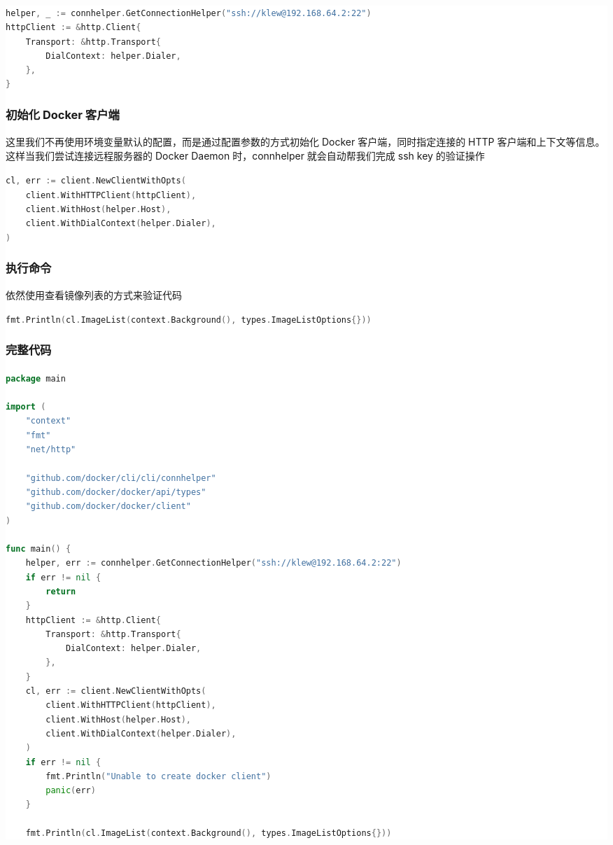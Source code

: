 ```go
helper, _ := connhelper.GetConnectionHelper("ssh://klew@192.168.64.2:22")
httpClient := &http.Client{
    Transport: &http.Transport{
        DialContext: helper.Dialer,
    },
}
```

### 初始化 Docker 客户端

这里我们不再使用环境变量默认的配置，而是通过配置参数的方式初始化 Docker 客户端，同时指定连接的 HTTP 客户端和上下文等信息。这样当我们尝试连接远程服务器的 Docker Daemon 时，connhelper 就会自动帮我们完成 ssh key 的验证操作

```go
cl, err := client.NewClientWithOpts(
    client.WithHTTPClient(httpClient),
    client.WithHost(helper.Host),
    client.WithDialContext(helper.Dialer),
)
```

### 执行命令

依然使用查看镜像列表的方式来验证代码

```go
fmt.Println(cl.ImageList(context.Background(), types.ImageListOptions{}))
```

### 完整代码

```go
package main

import (
    "context"
    "fmt"
    "net/http"

    "github.com/docker/cli/cli/connhelper"
    "github.com/docker/docker/api/types"
    "github.com/docker/docker/client"
)

func main() {
    helper, err := connhelper.GetConnectionHelper("ssh://klew@192.168.64.2:22")
    if err != nil {
        return
    }
    httpClient := &http.Client{
        Transport: &http.Transport{
            DialContext: helper.Dialer,
        },
    }
    cl, err := client.NewClientWithOpts(
        client.WithHTTPClient(httpClient),
        client.WithHost(helper.Host),
        client.WithDialContext(helper.Dialer),
    )
    if err != nil {
        fmt.Println("Unable to create docker client")
        panic(err)
    }

    fmt.Println(cl.ImageList(context.Background(), types.ImageListOptions{}))
```
